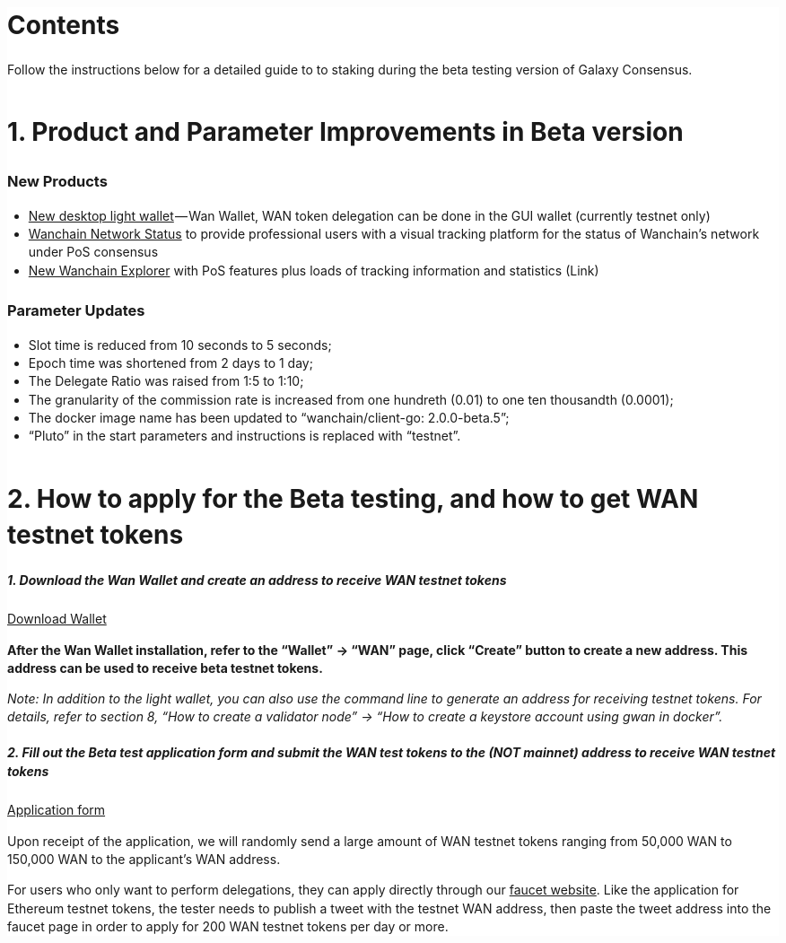 # Contents

Follow the instructions below for a detailed guide to to staking during the beta testing version of Galaxy Consensus.

# 1. Product and Parameter Improvements in Beta version
 
### New Products

* [New desktop light wallet](https://github.com/wanchain/wan-wallet-desktop/releases) — Wan Wallet, WAN token delegation can be done in the GUI wallet (currently testnet only)
* [Wanchain Network Status](https://wanstats.net/) to provide professional users with a visual tracking platform for the status of Wanchain’s network under PoS consensus 
* [New Wanchain Explorer](http://testnet.wanscan.org/) with PoS features plus loads of tracking information and statistics (Link)

### Parameter Updates

* Slot time is reduced from 10 seconds to 5 seconds;
* Epoch time was shortened from 2 days to 1 day;
* The Delegate Ratio was raised from 1:5 to 1:10;
* The granularity of the commission rate is increased from one hundreth (0.01) to one ten thousandth (0.0001);
* The docker image name has been updated to “wanchain/client-go: 2.0.0-beta.5”;
* “Pluto” in the start parameters and instructions is replaced with “testnet”.


# 2. How to apply for the Beta testing, and how to get WAN testnet tokens

##### 1. Download the Wan Wallet and create an address to receive WAN testnet tokens
[Download Wallet](https://github.com/wanchain/wan-wallet-desktop/releases)

**After the Wan Wallet installation, refer to the “Wallet” -> “WAN” page, click “Create” button to create a new address. This address can be used to receive beta testnet tokens.**

*Note: In addition to the light wallet, you can also use the command line to generate an address for receiving testnet tokens. For details, refer to section 8, “How to create a validator node” → “How to create a keystore account using gwan in docker”.*

##### 2. Fill out the Beta test application form and submit the WAN test tokens to the **(NOT mainnet)** address to receive WAN testnet tokens
[Application form](https://forms.gle/5apYwdge9An8ZmMR9)

Upon receipt of the application, we will randomly send a large amount of WAN testnet tokens ranging from 50,000 WAN to 150,000 WAN to the applicant’s WAN address.

For users who only want to perform delegations, they can apply directly through our [faucet website](http://54.201.62.90/). Like the application for Ethereum testnet tokens, the tester needs to publish a tweet with the testnet WAN address, then paste the tweet address into the faucet page in order to apply for 200 WAN testnet tokens per day or more. 
